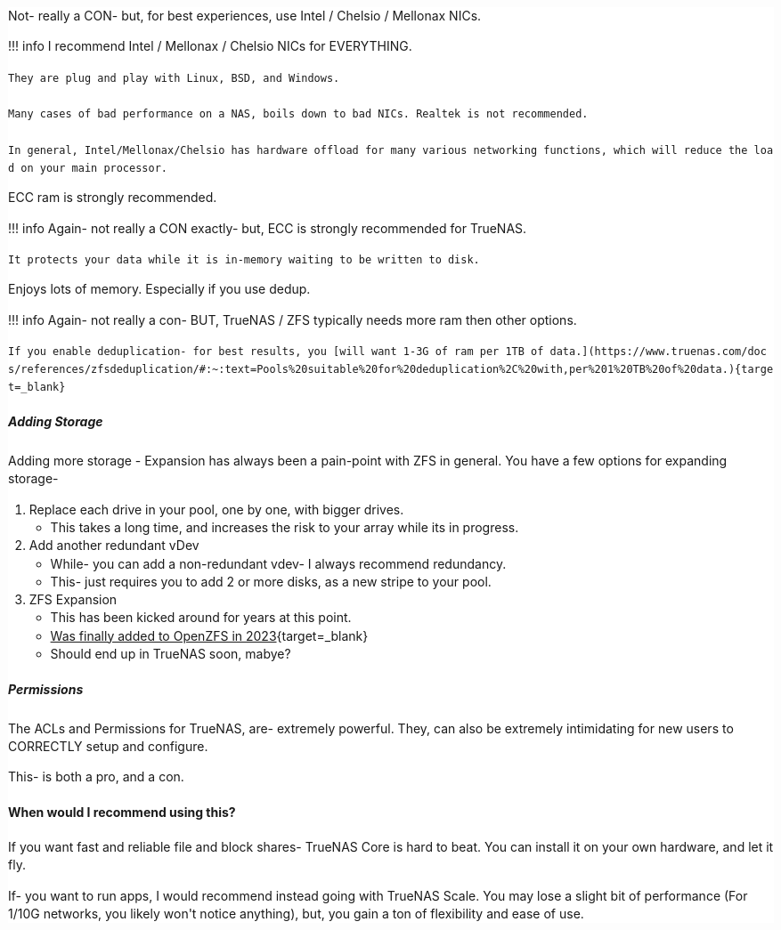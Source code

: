 Not- really a CON- but, for best experiences, use Intel / Chelsio / Mellonax NICs. 

!!! info
    I recommend Intel / Mellonax / Chelsio NICs for EVERYTHING.

    They are plug and play with Linux, BSD, and Windows.

    Many cases of bad performance on a NAS, boils down to bad NICs. Realtek is not recommended. 

    In general, Intel/Mellonax/Chelsio has hardware offload for many various networking functions, which will reduce the load on your main processor.

ECC ram is strongly recommended.

!!! info
    Again- not really a CON exactly- but, ECC is strongly recommended for TrueNAS.

    It protects your data while it is in-memory waiting to be written to disk.

Enjoys lots of memory. Especially if you use dedup. 

!!! info
    Again- not really a con- BUT, TrueNAS / ZFS typically needs more ram then other options.

    If you enable deduplication- for best results, you [will want 1-3G of ram per 1TB of data.](https://www.truenas.com/docs/references/zfsdeduplication/#:~:text=Pools%20suitable%20for%20deduplication%2C%20with,per%201%20TB%20of%20data.){target=_blank}

##### Adding Storage
Adding more storage - Expansion has always been a pain-point with ZFS in general. You have a few options for expanding storage-

1. Replace each drive in your pool, one by one, with bigger drives. 
    - This takes a long time, and increases the risk to your array while its in progress.
2. Add another redundant vDev
    - While- you can add a non-redundant vdev- I always recommend redundancy. 
    - This- just requires you to add 2 or more disks, as a new stripe to your pool.
3. ZFS Expansion
    - This has been kicked around for years at this point.
    - [Was finally added to OpenZFS in 2023](https://github.com/openzfs/zfs/pull/12225){target=_blank}
    - Should end up in TrueNAS soon, mabye?


##### Permissions

The ACLs and Permissions for TrueNAS, are- extremely powerful. They, can also be extremely intimidating for new users to CORRECTLY setup and configure.

This- is both a pro, and a con.

#### When would I recommend using this?

If you want fast and reliable file and block shares- TrueNAS Core is hard to beat.  You can install it on your own hardware, and let it fly.

If- you want to run apps, I would recommend instead going with TrueNAS Scale. You may lose a slight bit of performance (For 1/10G networks, you likely won't notice anything), but, you gain a ton of flexibility and ease of use. 

